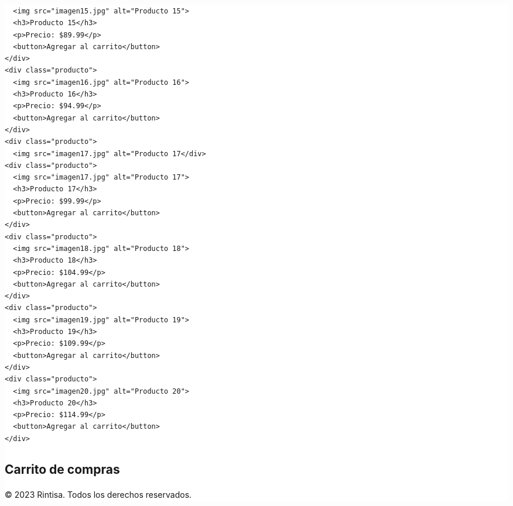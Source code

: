       <img src="imagen15.jpg" alt="Producto 15">
      <h3>Producto 15</h3>
      <p>Precio: $89.99</p>
      <button>Agregar al carrito</button>
    </div>
    <div class="producto">
      <img src="imagen16.jpg" alt="Producto 16">
      <h3>Producto 16</h3>
      <p>Precio: $94.99</p>
      <button>Agregar al carrito</button>
    </div>
    <div class="producto">
      <img src="imagen17.jpg" alt="Producto 17</div>
    <div class="producto">
      <img src="imagen17.jpg" alt="Producto 17">
      <h3>Producto 17</h3>
      <p>Precio: $99.99</p>
      <button>Agregar al carrito</button>
    </div>
    <div class="producto">
      <img src="imagen18.jpg" alt="Producto 18">
      <h3>Producto 18</h3>
      <p>Precio: $104.99</p>
      <button>Agregar al carrito</button>
    </div>
    <div class="producto">
      <img src="imagen19.jpg" alt="Producto 19">
      <h3>Producto 19</h3>
      <p>Precio: $109.99</p>
      <button>Agregar al carrito</button>
    </div>
    <div class="producto">
      <img src="imagen20.jpg" alt="Producto 20">
      <h3>Producto 20</h3>
      <p>Precio: $114.99</p>
      <button>Agregar al carrito</button>
    </div>
  </section>

  <section id="carrito">
    <h2>Carrito de compras</h2>
    <!-- Agrega aquí el contenido del carrito de compras -->
  </section>

  <footer>
    <p>© 2023 Rintisa. Todos los derechos reservados.</p>
  </footer>
</body>
</html>
